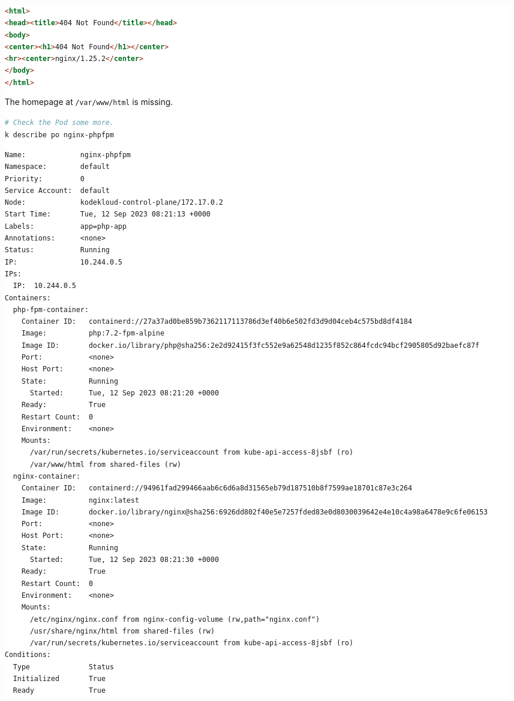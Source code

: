 ```html
<html>
<head><title>404 Not Found</title></head>
<body>
<center><h1>404 Not Found</h1></center>
<hr><center>nginx/1.25.2</center>
</body>
</html>
```

The homepage at `/var/www/html` is missing.

```bash
# Check the Pod some more.
k describe po nginx-phpfpm
```

```
Name:             nginx-phpfpm
Namespace:        default
Priority:         0
Service Account:  default
Node:             kodekloud-control-plane/172.17.0.2
Start Time:       Tue, 12 Sep 2023 08:21:13 +0000
Labels:           app=php-app
Annotations:      <none>
Status:           Running
IP:               10.244.0.5
IPs:
  IP:  10.244.0.5
Containers:
  php-fpm-container:
    Container ID:   containerd://27a37ad0be859b7362117113786d3ef40b6e502fd3d9d04ceb4c575bd8df4184
    Image:          php:7.2-fpm-alpine
    Image ID:       docker.io/library/php@sha256:2e2d92415f3fc552e9a62548d1235f852c864fcdc94bcf2905805d92baefc87f
    Port:           <none>
    Host Port:      <none>
    State:          Running
      Started:      Tue, 12 Sep 2023 08:21:20 +0000
    Ready:          True
    Restart Count:  0
    Environment:    <none>
    Mounts:
      /var/run/secrets/kubernetes.io/serviceaccount from kube-api-access-8jsbf (ro)
      /var/www/html from shared-files (rw)
  nginx-container:
    Container ID:   containerd://94961fad299466aab6c6d6a8d31565eb79d187510b8f7599ae18701c87e3c264
    Image:          nginx:latest
    Image ID:       docker.io/library/nginx@sha256:6926dd802f40e5e7257fded83e0d8030039642e4e10c4a98a6478e9c6fe06153
    Port:           <none>
    Host Port:      <none>
    State:          Running
      Started:      Tue, 12 Sep 2023 08:21:30 +0000
    Ready:          True
    Restart Count:  0
    Environment:    <none>
    Mounts:
      /etc/nginx/nginx.conf from nginx-config-volume (rw,path="nginx.conf")
      /usr/share/nginx/html from shared-files (rw)
      /var/run/secrets/kubernetes.io/serviceaccount from kube-api-access-8jsbf (ro)
Conditions:
  Type              Status
  Initialized       True
  Ready             True
```